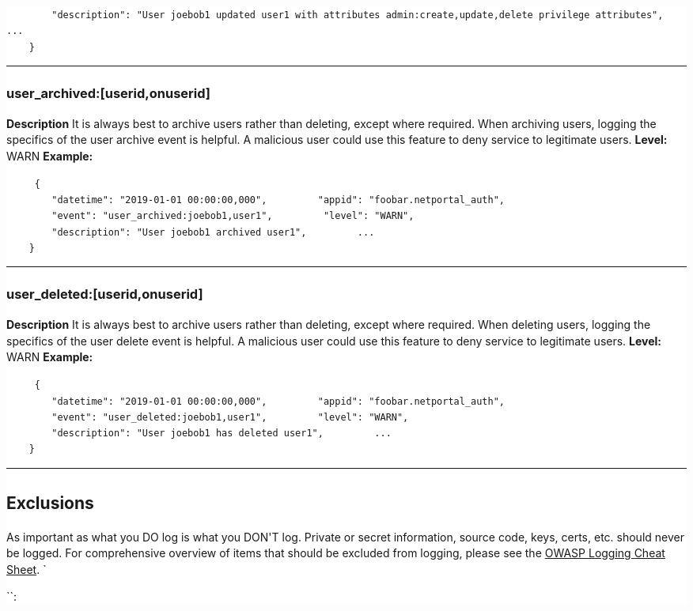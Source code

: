 ```
        "description": "User joebob1 updated user1 with attributes admin:create,update,delete privilege attributes",         ...
    } 
```
 ------------------------------------------------------------------------
 ### user_archived:\[userid,onuserid\]
 **Description** It is always best to archive users rather than deleting,
except where required. When archiving users, logging the specifics of the user archive event is helpful. A malicious user could use this
feature to deny service to legitimate users. 
**Level:** WARN 
**Example:** 
```
     {
        "datetime": "2019-01-01 00:00:00,000",         "appid": "foobar.netportal_auth",
        "event": "user_archived:joebob1,user1",         "level": "WARN",
        "description": "User joebob1 archived user1",         ...
    } 
```
 ------------------------------------------------------------------------
 ### user_deleted:\[userid,onuserid\]
 **Description** It is always best to archive users rather than deleting,
except where required. When deleting users, logging the specifics of the user delete event is helpful. A malicious user could use this feature to
deny service to legitimate users. 
**Level:** WARN 
**Example:** 
```
     {
        "datetime": "2019-01-01 00:00:00,000",         "appid": "foobar.netportal_auth",
        "event": "user_deleted:joebob1,user1",         "level": "WARN",
        "description": "User joebob1 has deleted user1",         ...
    } 
```
 ------------------------------------------------------------------------
 ## Exclusions
 As important as what you DO log is what you DON\'T log. Private or
secret information, source code, keys, certs, etc. should never be logged.
 For comprehensive overview of items that should be excluded from
logging, please see the [OWASP Logging Cheat Sheet](Logging_Cheat_Sheet.html#data-to-exclude).
`
```
```
```
```
```
```
```
```
```
```
```
```
```
```
```
```
``: 
```
```
```
```
```
```
```
```